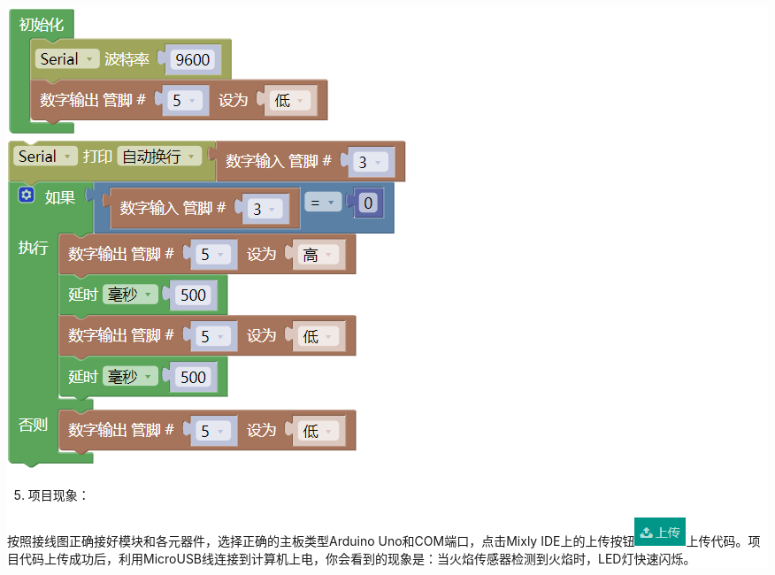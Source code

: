 ![图片不存在](./media/bbd0a357c3979321262366fab7e5f38f.png)

5. 项目现象：

按照接线图正确接好模块和各元器件，选择正确的主板类型Arduino Uno和COM端口，点击Mixly IDE上的上传按钮![图片不存在](./media/b4f4acae3120d304c02aab38f4cff370.png)上传代码。项目代码上传成功后，利用MicroUSB线连接到计算机上电，你会看到的现象是：当火焰传感器检测到火焰时，LED灯快速闪烁。
